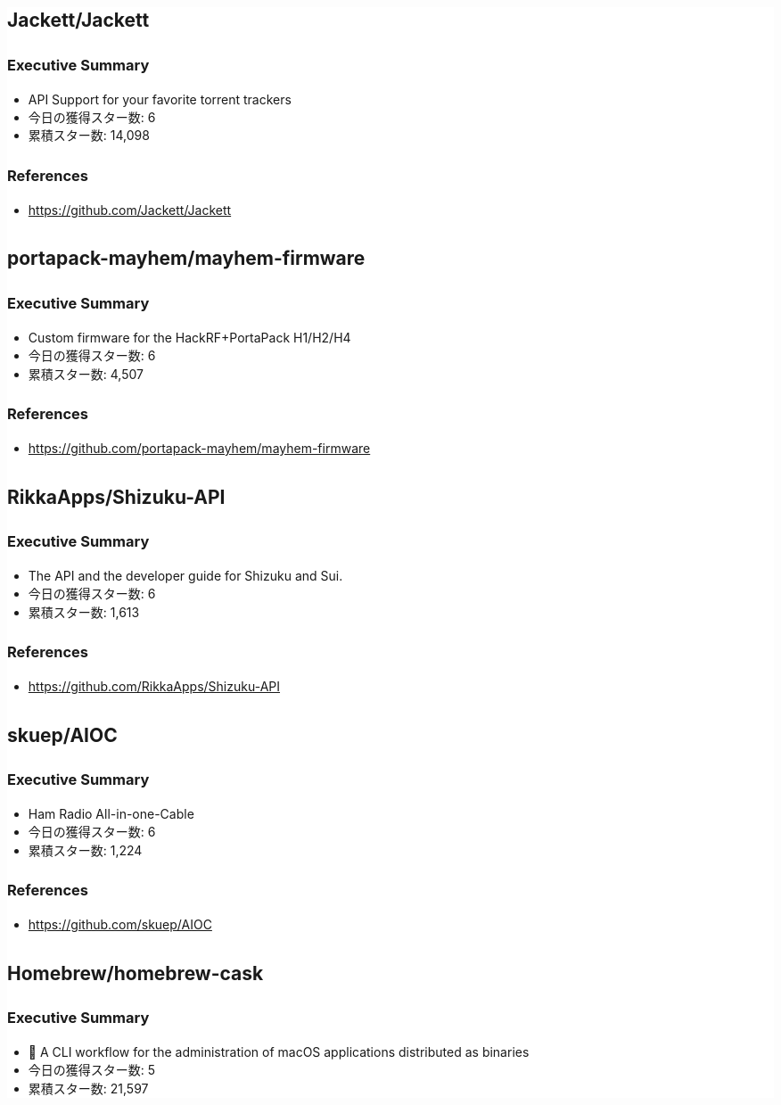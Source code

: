 ## Jackett/Jackett

### Executive Summary
- API Support for your favorite torrent trackers
- 今日の獲得スター数: 6
- 累積スター数: 14,098

### References
- https://github.com/Jackett/Jackett

## portapack-mayhem/mayhem-firmware

### Executive Summary
- Custom firmware for the HackRF+PortaPack H1/H2/H4
- 今日の獲得スター数: 6
- 累積スター数: 4,507

### References
- https://github.com/portapack-mayhem/mayhem-firmware

## RikkaApps/Shizuku-API

### Executive Summary
- The API and the developer guide for Shizuku and Sui.
- 今日の獲得スター数: 6
- 累積スター数: 1,613

### References
- https://github.com/RikkaApps/Shizuku-API

## skuep/AIOC

### Executive Summary
- Ham Radio All-in-one-Cable
- 今日の獲得スター数: 6
- 累積スター数: 1,224

### References
- https://github.com/skuep/AIOC

## Homebrew/homebrew-cask

### Executive Summary
- 🍻 A CLI workflow for the administration of macOS applications distributed as binaries
- 今日の獲得スター数: 5
- 累積スター数: 21,597
